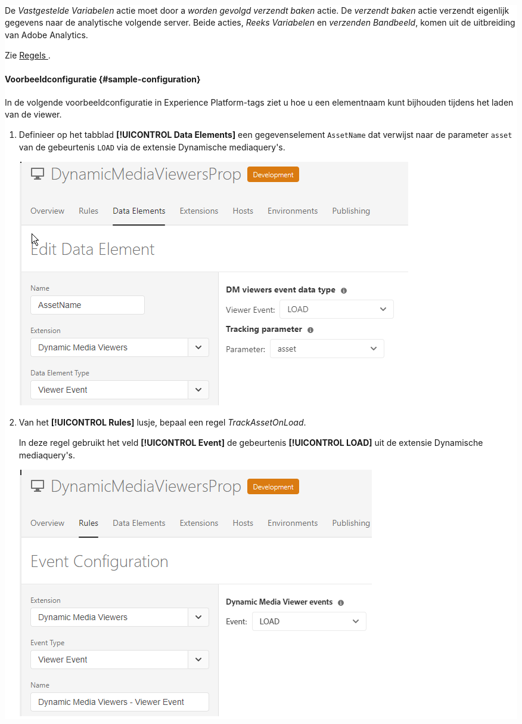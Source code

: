 De *Vastgestelde Variabelen* actie moet door a *worden gevolgd verzendt baken* actie. De *verzendt baken* actie verzendt eigenlijk gegevens naar de analytische volgende server. Beide acties, *Reeks Variabelen* en *verzenden Bandbeeld*, komen uit de uitbreiding van Adobe Analytics.

Zie [&#x200B; Regels &#x200B;](https://experienceleague.adobe.com/docs/experience-platform/tags/ui/rules.html?lang=nl-NL).

#### Voorbeeldconfiguratie {#sample-configuration}

In de volgende voorbeeldconfiguratie in Experience Platform-tags ziet u hoe u een elementnaam kunt bijhouden tijdens het laden van de viewer.

1. Definieer op het tabblad **[!UICONTROL Data Elements]** een gegevenselement `AssetName` dat verwijst naar de parameter `asset` van de gebeurtenis `LOAD` via de extensie Dynamische mediaquery&#39;s.

   ![&#x200B; image2019-11 &#x200B;](assets/image2019-11.png)

1. Van het **[!UICONTROL Rules]** lusje, bepaal een regel *TrackAssetOnLoad*.

   In deze regel gebruikt het veld **[!UICONTROL Event]** de gebeurtenis **[!UICONTROL LOAD]** uit de extensie Dynamische mediaquery&#39;s.

   ![&#x200B; image2019-22 &#x200B;](assets/image2019-22.png)
